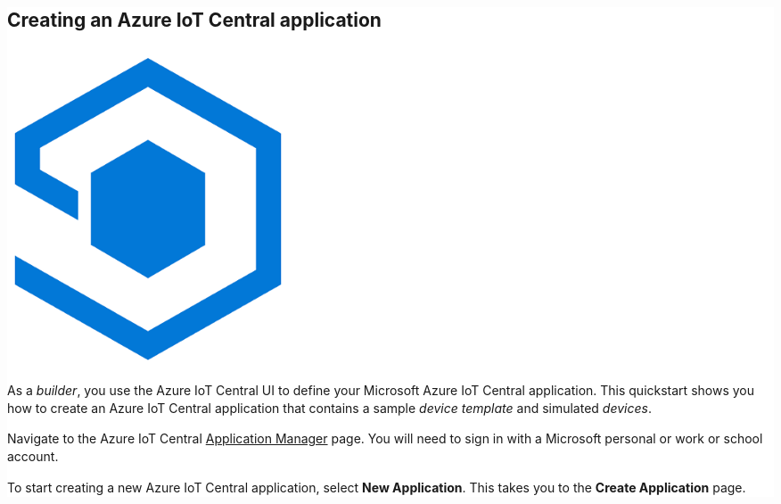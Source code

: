 ## Creating an Azure IoT Central application

![](media/azure_iot_central.png)

As a _builder_, you use the Azure IoT Central UI to define your Microsoft Azure IoT Central application. This quickstart shows you how to create an Azure IoT Central application that contains a sample _device template_ and simulated _devices_.

Navigate to the Azure IoT Central [Application Manager](https://aka.ms/iotcentral) page. You will need to sign in with a Microsoft personal or work or school account.

To start creating a new Azure IoT Central application, select **New Application**. This takes you to the **Create Application** page.
